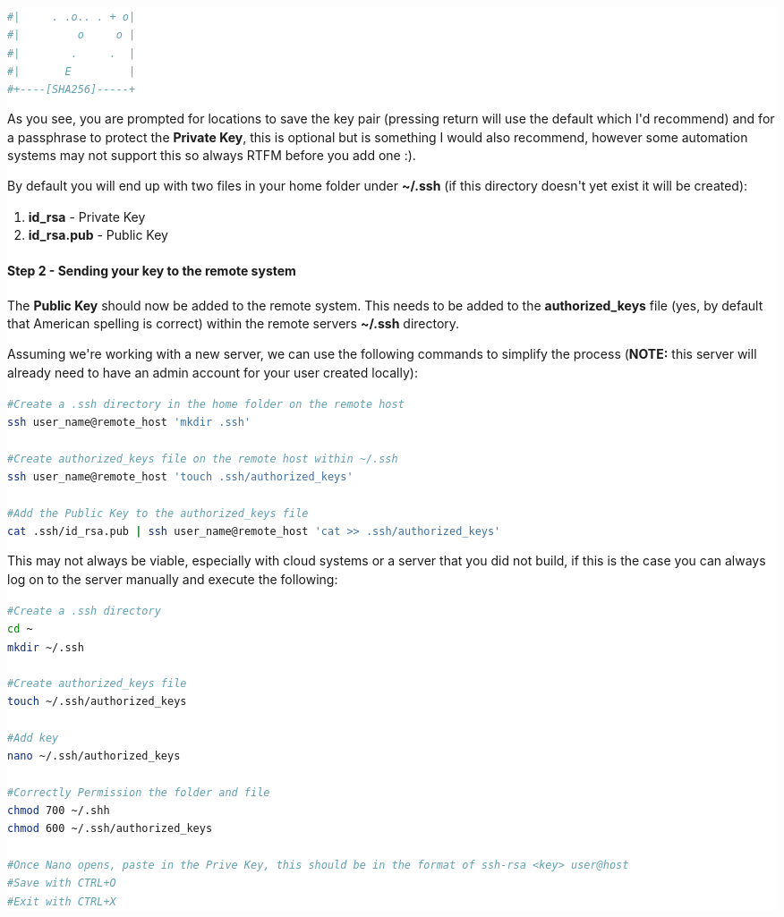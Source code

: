```bash
#|     . .o.. . + o|
#|         o     o |
#|        .     .  |
#|       E         |
#+----[SHA256]-----+

```

As you see, you are prompted for locations to save the key pair (pressing return will use the default which I'd recommend) and for a passphrase to protect the **Private Key**, this is optional but is something I would also recommend, however some automation systems may not support this so always RTFM before you add one :).

By default you will end up with two files in your home folder under **~/.ssh** (if this directory doesn't yet exist it will be created):

1. **id_rsa** - Private Key
2. **id_rsa.pub** - Public Key

#### **Step 2 - Sending your key to the remote system**

The **Public Key** should now be added to the remote system. This needs to be added to the **authorized\_keys** file (yes, by default that American spelling is correct) within the remote servers **~/.ssh** directory.

Assuming we're working with a new server, we can use the following commands to simplify the process (**NOTE:** this server will already need to have an admin account for your user created locally):

```bash
#Create a .ssh directory in the home folder on the remote host
ssh user_name@remote_host 'mkdir .ssh'

#Create authorized_keys file on the remote host within ~/.ssh
ssh user_name@remote_host 'touch .ssh/authorized_keys'

#Add the Public Key to the authorized_keys file
cat .ssh/id_rsa.pub | ssh user_name@remote_host 'cat >> .ssh/authorized_keys'
```

This may not always be viable, especially with cloud systems or a server that you did not build, if this is the case you can always log on to the server manually and execute the following:

```bash
#Create a .ssh directory
cd ~
mkdir ~/.ssh

#Create authorized_keys file
touch ~/.ssh/authorized_keys

#Add key
nano ~/.ssh/authorized_keys

#Correctly Permission the folder and file
chmod 700 ~/.shh
chmod 600 ~/.ssh/authorized_keys

#Once Nano opens, paste in the Prive Key, this should be in the format of ssh-rsa <key> user@host
#Save with CTRL+O
#Exit with CTRL+X
```
